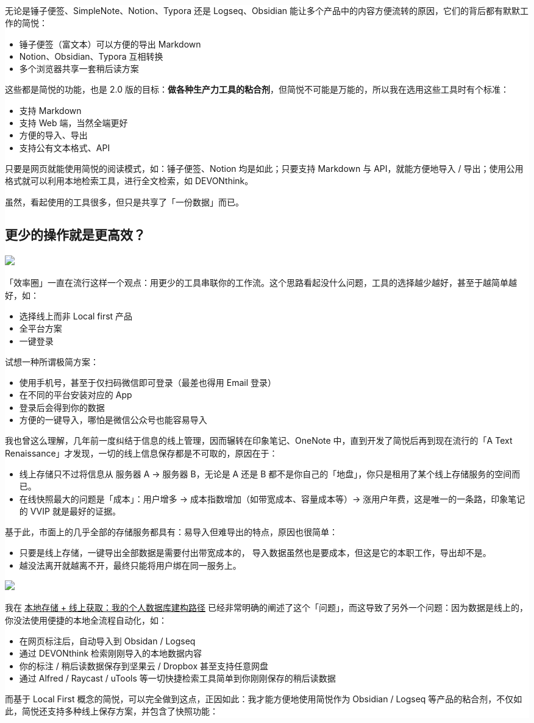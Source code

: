 无论是锤子便签、SimpleNote、Notion、Typora 还是 Logseq、Obsidian 能让多个产品中的内容方便流转的原因，它们的背后都有默默工作的简悦：

*   锤子便签（富文本）可以方便的导出 Markdown
*   Notion、Obsidian、Typora 互相转换
*   多个浏览器共享一套稍后读方案

这些都是简悦的功能，也是 2.0 版的目标：**做各种生产力工具的粘合剂**，但简悦不可能是万能的，所以我在选用这些工具时有个标准：

*   支持 Markdown
*   支持 Web 端，当然全端更好
*   方便的导入、导出
*   支持公有文本格式、API

只要是网页就能使用简悦的阅读模式，如：锤子便签、Notion 均是如此；只要支持 Markdown 与 API，就能方便地导入 / 导出；使用公用格式就可以利用本地检索工具，进行全文检索，如 DEVONthink。

虽然，看起使用的工具很多，但只是共享了「一份数据」而已。

## 更少的操作就是更高效？

![](https://cdn.sspai.com/2022/02/21/bd14ae21ce66ef8f727ca5d298ea03ee.jpg)

「效率圈」一直在流行这样一个观点：用更少的工具串联你的工作流。这个思路看起没什么问题，工具的选择越少越好，甚至于越简单越好，如：

*   选择线上而非 Local first 产品
*   全平台方案
*   一键登录

试想一种所谓极简方案：

*   使用手机号，甚至于仅扫码微信即可登录（最差也得用 Email 登录）
*   在不同的平台安装对应的 App
*   登录后会得到你的数据
*   方便的一键导入，哪怕是微信公众号也能容易导入

我也曾这么理解，几年前一度纠结于信息的线上管理，因而辗转在印象笔记、OneNote 中，直到开发了简悦后再到现在流行的「A Text Renaissance」才发现，一切的线上信息保存都是不可取的，原因在于：

*   线上存储只不过将信息从 服务器 A → 服务器 B，无论是 A 还是 B 都不是你自己的「地盘」，你只是租用了某个线上存储服务的空间而已。
*   在线快照最大的问题是「成本」：用户增多 → 成本指数增加（如带宽成本、容量成本等）→ 涨用户年费，这是唯一的一条路，印象笔记的 VVIP 就是最好的证据。

基于此，市面上的几乎全部的存储服务都具有：易导入但难导出的特点，原因也很简单：

*   只要是线上存储，一键导出全部数据是需要付出带宽成本的， 导入数据虽然也是要成本，但这是它的本职工作，导出却不是。
*   越没法离开就越离不开，最终只能将用户绑在同一服务上。

![](https://cdn.sspai.com/2021/11/17/365ff29b5ab274691d99b1417912aade.png)

我在 [本地存储 + 线上获取：我的个人数据库建构路径](https://sspai.com/post/69972) 已经非常明确的阐述了这个「问题」，而这导致了另外一个问题：因为数据是线上的，你没法使用便捷的本地全流程自动化，如：

*   在网页标注后，自动导入到 Obsidan / Logseq
*   通过 DEVONthink 检索刚刚导入的本地数据内容
*   你的标注 / 稍后读数据保存到坚果云 / Dropbox 甚至支持任意网盘
*   通过 Alfred / Raycast / uTools 等一切快捷检索工具简单到你刚刚保存的稍后读数据

而基于 Local First 概念的简悦，可以完全做到这点，正因如此：我才能方便地使用简悦作为 Obsidian / Logseq 等产品的粘合剂，不仅如此，简悦还支持多种线上保存方案，并包含了快照功能：
